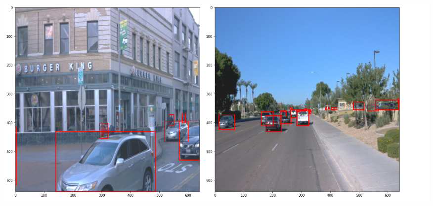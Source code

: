 <img src="resultant_images/augmented_images.png" width="400">  <img src="resultant_images/augmented_images1.png" width= "400">
